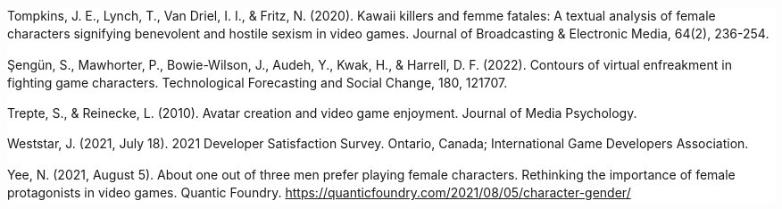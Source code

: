 Tompkins, J. E., Lynch, T., Van Driel, I. I., & Fritz, N. (2020). Kawaii killers and femme fatales: A textual analysis of female characters signifying benevolent and hostile sexism in video games. Journal of Broadcasting & Electronic Media, 64(2), 236-254.

Şengün, S., Mawhorter, P., Bowie-Wilson, J., Audeh, Y., Kwak, H., & Harrell, D. F. (2022). Contours of virtual enfreakment in fighting game characters. Technological Forecasting and Social Change, 180, 121707.

Trepte, S., & Reinecke, L. (2010). Avatar creation and video game enjoyment. Journal of Media Psychology.

Weststar, J. (2021, July 18). 2021 Developer Satisfaction Survey. Ontario, Canada; International Game Developers Association. 

Yee, N. (2021, August 5). About one out of three men prefer playing female characters. Rethinking the importance of female protagonists in video games. Quantic Foundry. 
https://quanticfoundry.com/2021/08/05/character-gender/
